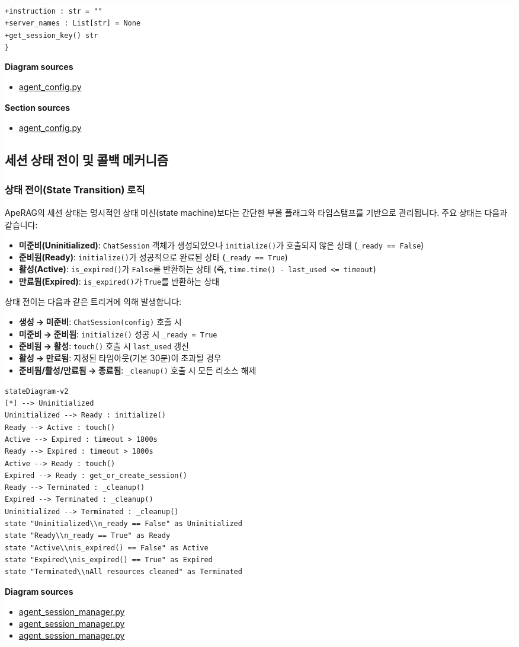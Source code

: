 ```mermaid
+instruction : str = ""
+server_names : List[str] = None
+get_session_key() str
}
```

**Diagram sources**
- [agent_config.py](file://aperag/agent/agent_config.py#L18-L53)

**Section sources**
- [agent_config.py](file://aperag/agent/agent_config.py#L18-L53)

## 세션 상태 전이 및 콜백 메커니즘

### 상태 전이(State Transition) 로직
ApeRAG의 세션 상태는 명시적인 상태 머신(state machine)보다는 간단한 부울 플래그와 타임스탬프를 기반으로 관리됩니다. 주요 상태는 다음과 같습니다:

*   **미준비(Uninitialized)**: `ChatSession` 객체가 생성되었으나 `initialize()`가 호출되지 않은 상태 (`_ready == False`)
*   **준비됨(Ready)**: `initialize()`가 성공적으로 완료된 상태 (`_ready == True`)
*   **활성(Active)**: `is_expired()`가 `False`를 반환하는 상태 (즉, `time.time() - last_used <= timeout`)
*   **만료됨(Expired)**: `is_expired()`가 `True`를 반환하는 상태

상태 전이는 다음과 같은 트리거에 의해 발생합니다:
*   **생성 → 미준비**: `ChatSession(config)` 호출 시
*   **미준비 → 준비됨**: `initialize()` 성공 시 `_ready = True`
*   **준비됨 → 활성**: `touch()` 호출 시 `last_used` 갱신
*   **활성 → 만료됨**: 지정된 타임아웃(기본 30분)이 초과될 경우
*   **준비됨/활성/만료됨 → 종료됨**: `_cleanup()` 호출 시 모든 리소스 해제

```mermaid
stateDiagram-v2
[*] --> Uninitialized
Uninitialized --> Ready : initialize()
Ready --> Active : touch()
Active --> Expired : timeout > 1800s
Ready --> Expired : timeout > 1800s
Active --> Ready : touch()
Expired --> Ready : get_or_create_session()
Ready --> Terminated : _cleanup()
Expired --> Terminated : _cleanup()
Uninitialized --> Terminated : _cleanup()
state "Uninitialized\\n_ready == False" as Uninitialized
state "Ready\\n_ready == True" as Ready
state "Active\\nis_expired() == False" as Active
state "Expired\\nis_expired() == True" as Expired
state "Terminated\\nAll resources cleaned" as Terminated
```

**Diagram sources**
- [agent_session_manager.py](file://aperag/agent/agent_session_manager.py#L52-L52)
- [agent_session_manager.py](file://aperag/agent/agent_session_manager.py#L107-L109)
- [agent_session_manager.py](file://aperag/agent/agent_session_manager.py#L103-L105)
